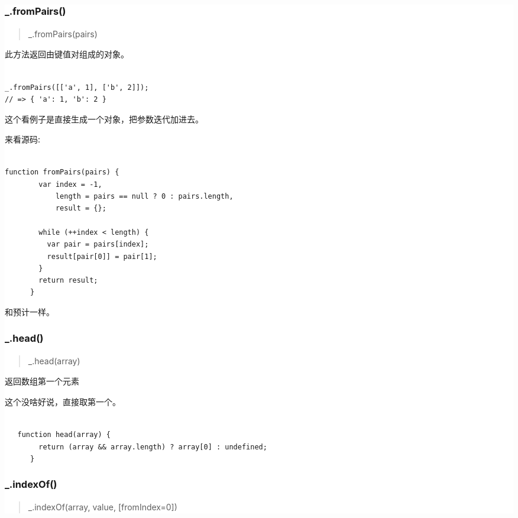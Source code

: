### _.fromPairs()

> _.fromPairs(pairs)

此方法返回由键值对组成的对象。

```

_.fromPairs([['a', 1], ['b', 2]]);
// => { 'a': 1, 'b': 2 }

```

这个看例子是直接生成一个对象，把参数迭代加进去。

来看源码:

```

function fromPairs(pairs) {
        var index = -1,
            length = pairs == null ? 0 : pairs.length,
            result = {};
  
        while (++index < length) {
          var pair = pairs[index];
          result[pair[0]] = pair[1];
        }
        return result;
      }

```

和预计一样。


### _.head()

> _.head(array)

返回数组第一个元素

这个没啥好说，直接取第一个。

```

   function head(array) {
        return (array && array.length) ? array[0] : undefined;
      }

```


### _.indexOf()

>_.indexOf(array, value, [fromIndex=0])

